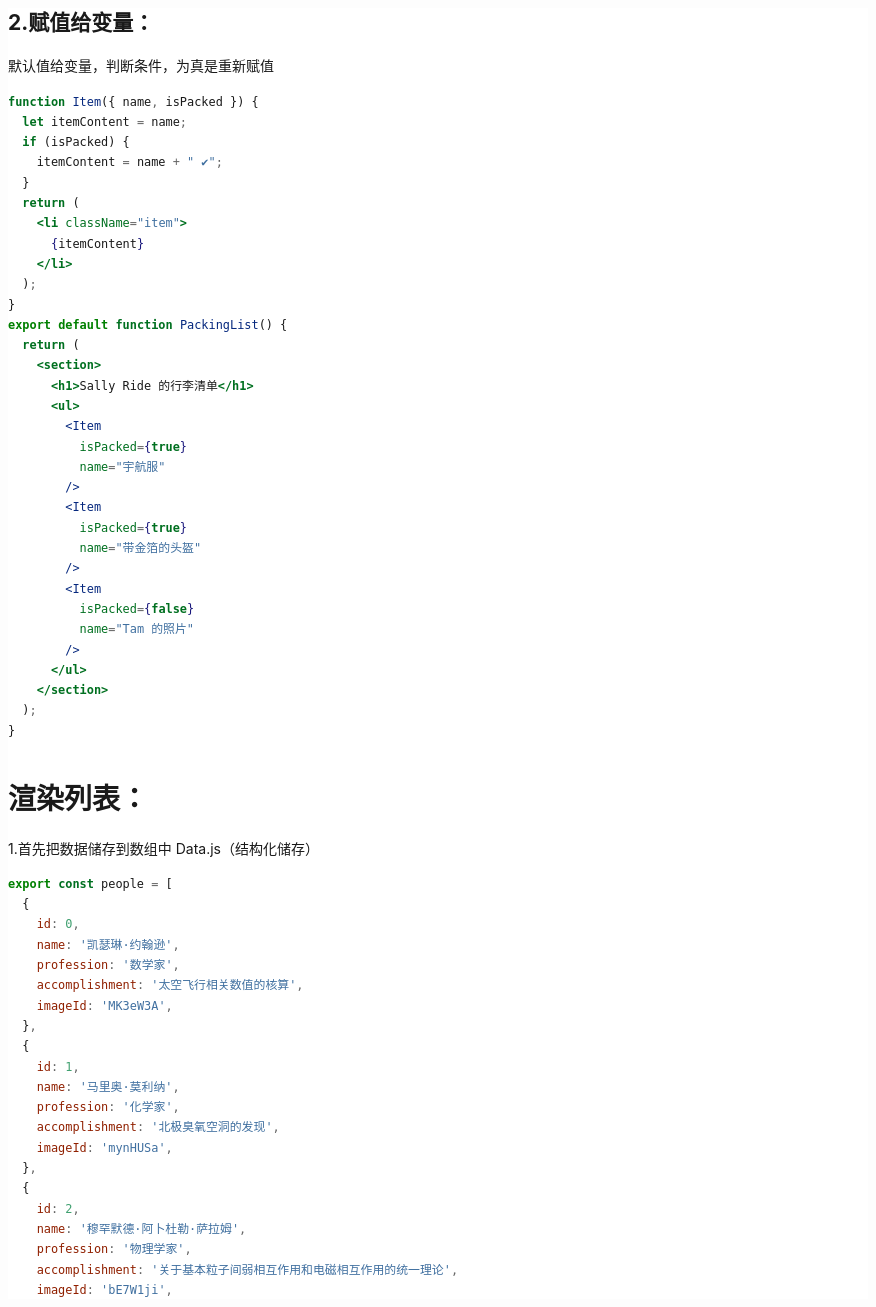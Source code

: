 ```jsx
```
## 2.赋值给变量：
默认值给变量，判断条件，为真是重新赋值
```jsx
function Item({ name, isPacked }) {
  let itemContent = name;
  if (isPacked) {
    itemContent = name + " ✔";
  }
  return (
    <li className="item">
      {itemContent}
    </li>
  );
}
export default function PackingList() {
  return (
    <section>
      <h1>Sally Ride 的行李清单</h1>
      <ul>
        <Item 
          isPacked={true} 
          name="宇航服" 
        />
        <Item 
          isPacked={true} 
          name="带金箔的头盔" 
        />
        <Item 
          isPacked={false} 
          name="Tam 的照片" 
        />
      </ul>
    </section>
  );
}
```
# 渲染列表：
1.首先把数据储存到数组中 Data.js（结构化储存）
```jsx
export const people = [
  {
    id: 0,
    name: '凯瑟琳·约翰逊',
    profession: '数学家',
    accomplishment: '太空飞行相关数值的核算',
    imageId: 'MK3eW3A',
  },
  {
    id: 1,
    name: '马里奥·莫利纳',
    profession: '化学家',
    accomplishment: '北极臭氧空洞的发现',
    imageId: 'mynHUSa',
  },
  {
    id: 2,
    name: '穆罕默德·阿卜杜勒·萨拉姆',
    profession: '物理学家',
    accomplishment: '关于基本粒子间弱相互作用和电磁相互作用的统一理论',
    imageId: 'bE7W1ji',
```
